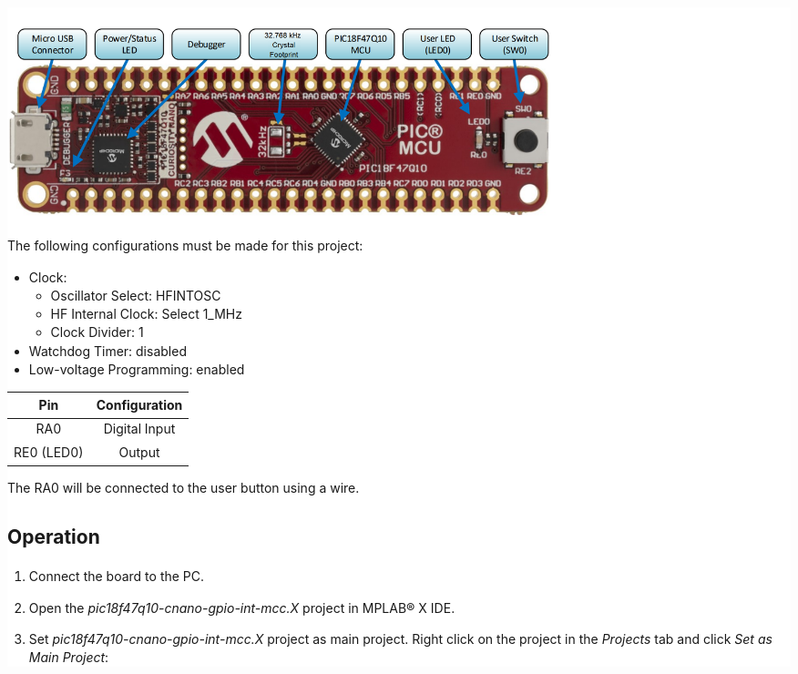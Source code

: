 <br><img src="images/PIC18F47Q10_CNANO.png" width="600">

The following configurations must be made for this project:

- Clock:
    - Oscillator Select: HFINTOSC
    - HF Internal Clock: Select 1_MHz
    - Clock Divider: 1
- Watchdog Timer: disabled
- Low-voltage Programming: enabled

|Pin           | Configuration      |
| :----------: | :----------------: |
|RA0           | Digital Input      |
|RE0 (LED0)    | Output             |

The RA0 will be connected to the user button using a wire.

## Operation

1. Connect the board to the PC.

2. Open the *pic18f47q10-cnano-gpio-int-mcc.X* project in MPLAB® X IDE.

3. Set *pic18f47q10-cnano-gpio-int-mcc.X* project as main project. Right click on the project in the *Projects* tab and click *Set as Main Project*:
